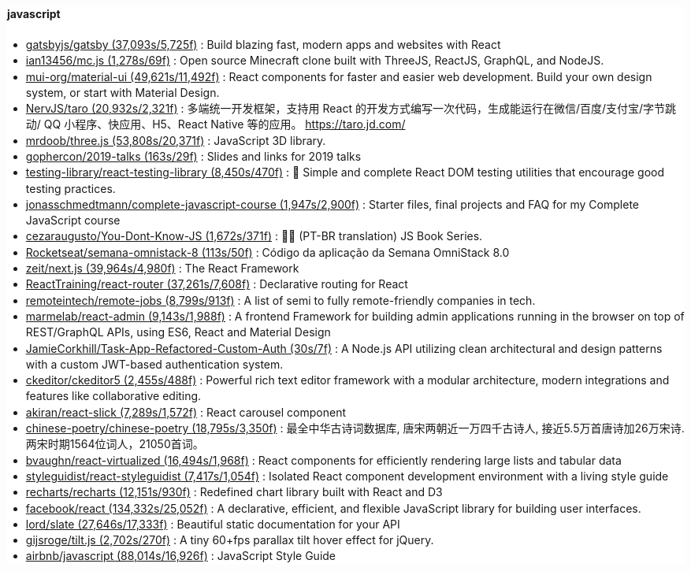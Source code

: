 #### javascript
* [gatsbyjs/gatsby (37,093s/5,725f)](https://github.com/gatsbyjs/gatsby) : Build blazing fast, modern apps and websites with React
* [ian13456/mc.js (1,278s/69f)](https://github.com/ian13456/mc.js) : Open source Minecraft clone built with ThreeJS, ReactJS, GraphQL, and NodeJS.
* [mui-org/material-ui (49,621s/11,492f)](https://github.com/mui-org/material-ui) : React components for faster and easier web development. Build your own design system, or start with Material Design.
* [NervJS/taro (20,932s/2,321f)](https://github.com/NervJS/taro) : 多端统一开发框架，支持用 React 的开发方式编写一次代码，生成能运行在微信/百度/支付宝/字节跳动/ QQ 小程序、快应用、H5、React Native 等的应用。 https://taro.jd.com/
* [mrdoob/three.js (53,808s/20,371f)](https://github.com/mrdoob/three.js) : JavaScript 3D library.
* [gophercon/2019-talks (163s/29f)](https://github.com/gophercon/2019-talks) : Slides and links for 2019 talks
* [testing-library/react-testing-library (8,450s/470f)](https://github.com/testing-library/react-testing-library) : 🐐 Simple and complete React DOM testing utilities that encourage good testing practices.
* [jonasschmedtmann/complete-javascript-course (1,947s/2,900f)](https://github.com/jonasschmedtmann/complete-javascript-course) : Starter files, final projects and FAQ for my Complete JavaScript course
* [cezaraugusto/You-Dont-Know-JS (1,672s/371f)](https://github.com/cezaraugusto/You-Dont-Know-JS) : 📗📒 (PT-BR translation) JS Book Series.
* [Rocketseat/semana-omnistack-8 (113s/50f)](https://github.com/Rocketseat/semana-omnistack-8) : Código da aplicação da Semana OmniStack 8.0
* [zeit/next.js (39,964s/4,980f)](https://github.com/zeit/next.js) : The React Framework
* [ReactTraining/react-router (37,261s/7,608f)](https://github.com/ReactTraining/react-router) : Declarative routing for React
* [remoteintech/remote-jobs (8,799s/913f)](https://github.com/remoteintech/remote-jobs) : A list of semi to fully remote-friendly companies in tech.
* [marmelab/react-admin (9,143s/1,988f)](https://github.com/marmelab/react-admin) : A frontend Framework for building admin applications running in the browser on top of REST/GraphQL APIs, using ES6, React and Material Design
* [JamieCorkhill/Task-App-Refactored-Custom-Auth (30s/7f)](https://github.com/JamieCorkhill/Task-App-Refactored-Custom-Auth) : A Node.js API utilizing clean architectural and design patterns with a custom JWT-based authentication system.
* [ckeditor/ckeditor5 (2,455s/488f)](https://github.com/ckeditor/ckeditor5) : Powerful rich text editor framework with a modular architecture, modern integrations and features like collaborative editing.
* [akiran/react-slick (7,289s/1,572f)](https://github.com/akiran/react-slick) : React carousel component
* [chinese-poetry/chinese-poetry (18,795s/3,350f)](https://github.com/chinese-poetry/chinese-poetry) : 最全中华古诗词数据库, 唐宋两朝近一万四千古诗人, 接近5.5万首唐诗加26万宋诗. 两宋时期1564位词人，21050首词。
* [bvaughn/react-virtualized (16,494s/1,968f)](https://github.com/bvaughn/react-virtualized) : React components for efficiently rendering large lists and tabular data
* [styleguidist/react-styleguidist (7,417s/1,054f)](https://github.com/styleguidist/react-styleguidist) : Isolated React component development environment with a living style guide
* [recharts/recharts (12,151s/930f)](https://github.com/recharts/recharts) : Redefined chart library built with React and D3
* [facebook/react (134,332s/25,052f)](https://github.com/facebook/react) : A declarative, efficient, and flexible JavaScript library for building user interfaces.
* [lord/slate (27,646s/17,333f)](https://github.com/lord/slate) : Beautiful static documentation for your API
* [gijsroge/tilt.js (2,702s/270f)](https://github.com/gijsroge/tilt.js) : A tiny 60+fps parallax tilt hover effect for jQuery.
* [airbnb/javascript (88,014s/16,926f)](https://github.com/airbnb/javascript) : JavaScript Style Guide
